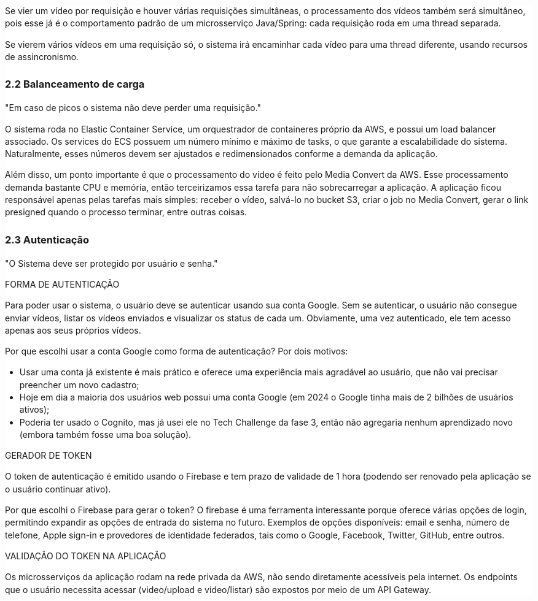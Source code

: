 Se vier um vídeo por requisição e houver várias requisições simultâneas, o processamento dos vídeos também será simultâneo, pois esse já é o comportamento padrão de um microsserviço Java/Spring: cada requisição roda em uma thread separada.

Se vierem vários vídeos em uma requisição só, o sistema irá encaminhar cada vídeo para uma thread diferente, usando recursos de assincronismo.

### 2.2 Balanceamento de carga

"Em caso de picos o sistema não deve perder uma requisição."

O sistema roda no Elastic Container Service, um orquestrador de containeres próprio da AWS, e possui um load balancer associado. Os services do ECS possuem um número mínimo e máximo de tasks, o que garante a escalabilidade do sistema. Naturalmente, esses números devem ser ajustados e redimensionados conforme a demanda da aplicação.

Além disso, um ponto importante é que o processamento do vídeo é feito pelo Media Convert da AWS. Esse processamento demanda bastante CPU e memória, então terceirizamos essa tarefa para não sobrecarregar a aplicação. A aplicação ficou responsável apenas pelas tarefas mais simples: receber o vídeo, salvá-lo no bucket S3, criar o job no Media Convert, gerar o link presigned quando o processo terminar, entre outras coisas.

### 2.3 Autenticação

"O Sistema deve ser protegido por usuário e senha."

FORMA DE AUTENTICAÇÃO

Para poder usar o sistema, o usuário deve se autenticar usando sua conta Google.
Sem se autenticar, o usuário não consegue enviar vídeos, listar os vídeos enviados e visualizar os status de cada um.
Obviamente, uma vez autenticado, ele tem acesso apenas aos seus próprios vídeos.

Por que escolhi usar a conta Google como forma de autenticação?
Por dois motivos:
- Usar uma conta já existente é mais prático e oferece uma experiência mais agradável ao usuário, que não vai precisar preencher um novo cadastro;
- Hoje em dia a maioria dos usuários web possui uma conta Google (em 2024 o Google tinha mais de 2 bilhões de usuários ativos);
- Poderia ter usado o Cognito, mas já usei ele no Tech Challenge da fase 3, então não agregaria nenhum aprendizado novo (embora também fosse uma boa solução).

GERADOR DE TOKEN

O token de autenticação é emitido usando o Firebase e tem prazo de validade de 1 hora (podendo ser renovado pela aplicação se o usuário continuar ativo).

Por que escolhi o Firebase para gerar o token?
O firebase é uma ferramenta interessante porque oferece várias opções de login, permitindo expandir as opções de entrada do sistema no futuro. Exemplos de opções disponíveis: email e senha, número de telefone, Apple sign-in e provedores de identidade federados, tais como o Google, Facebook, Twitter, GitHub, entre outros.

VALIDAÇÃO DO TOKEN NA APLICAÇÃO

Os microsserviços da aplicação rodam na rede privada da AWS, não sendo diretamente acessíveis pela internet. Os endpoints que o usuário necessita acessar (video/upload e video/listar) são expostos por meio de um API Gateway.
